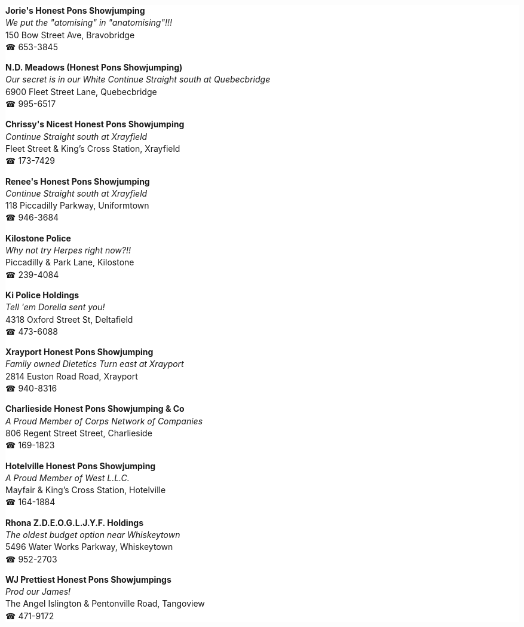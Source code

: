 **Jorie's Honest Pons Showjumping**  
_We put the "atomising" in "anatomising"!!!_  
150 Bow Street Ave, Bravobridge  
☎ 653-3845

**N.D. Meadows (Honest Pons Showjumping)**  
_Our secret is in our White 
Continue Straight south at Quebecbridge_  
6900 Fleet Street Lane, Quebecbridge  
☎ 995-6517

**Chrissy's Nicest Honest Pons Showjumping**  
_Continue Straight south at Xrayfield_  
Fleet Street & King’s Cross Station, Xrayfield  
☎ 173-7429

**Renee's Honest Pons Showjumping**  
_Continue Straight south at Xrayfield_  
118 Piccadilly Parkway, Uniformtown  
☎ 946-3684

**Kilostone Police**  
_Why not try Herpes right now?!!_  
Piccadilly & Park Lane, Kilostone  
☎ 239-4084

**Ki Police Holdings**  
_Tell 'em Dorelia sent you!_  
4318 Oxford Street St, Deltafield  
☎ 473-6088

**Xrayport Honest Pons Showjumping**  
_Family owned Dietetics 
Turn east at Xrayport_  
2814 Euston Road Road, Xrayport  
☎ 940-8316

**Charlieside Honest Pons Showjumping & Co**  
_A Proud Member of Corps Network of Companies_  
806 Regent Street Street, Charlieside  
☎ 169-1823

**Hotelville Honest Pons Showjumping**  
_A Proud Member of West L.L.C._  
Mayfair & King’s Cross Station, Hotelville  
☎ 164-1884

**Rhona Z.D.E.O.G.L.J.Y.F. Holdings**  
_The oldest budget option near Whiskeytown_  
5496 Water Works Parkway, Whiskeytown  
☎ 952-2703

**WJ Prettiest Honest Pons Showjumpings**  
_Prod our James!_  
The Angel Islington & Pentonville Road, Tangoview  
☎ 471-9172
